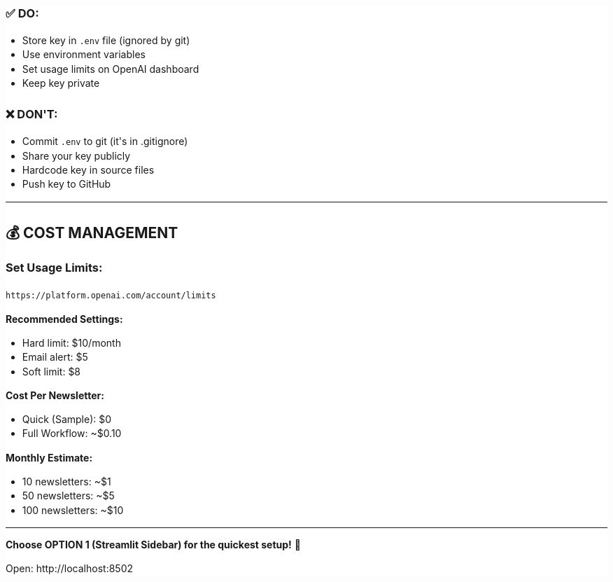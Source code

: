 ### ✅ DO:
- Store key in `.env` file (ignored by git)
- Use environment variables
- Set usage limits on OpenAI dashboard
- Keep key private

### ❌ DON'T:
- Commit `.env` to git (it's in .gitignore)
- Share your key publicly
- Hardcode key in source files
- Push key to GitHub

---

## 💰 COST MANAGEMENT

### Set Usage Limits:
```
https://platform.openai.com/account/limits
```

**Recommended Settings:**
- Hard limit: $10/month
- Email alert: $5
- Soft limit: $8

**Cost Per Newsletter:**
- Quick (Sample): $0
- Full Workflow: ~$0.10

**Monthly Estimate:**
- 10 newsletters: ~$1
- 50 newsletters: ~$5
- 100 newsletters: ~$10

---

**Choose OPTION 1 (Streamlit Sidebar) for the quickest setup!** 🚀

Open: http://localhost:8502

